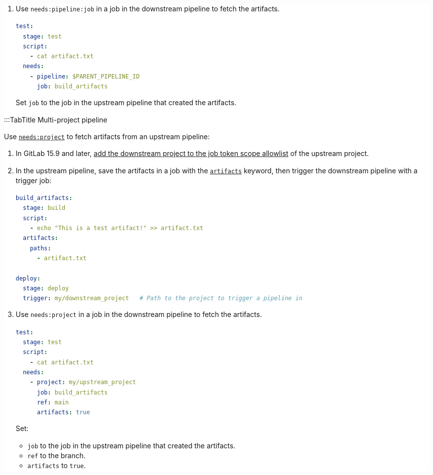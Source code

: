 1. Use `needs:pipeline:job` in a job in the downstream pipeline to fetch the artifacts.

   ```yaml
   test:
     stage: test
     script:
       - cat artifact.txt
     needs:
       - pipeline: $PARENT_PIPELINE_ID
         job: build_artifacts
   ```

   Set `job` to the job in the upstream pipeline that created the artifacts.

:::TabTitle Multi-project pipeline

Use [`needs:project`](../yaml/index.md#needsproject) to fetch artifacts from an
upstream pipeline:

1. In GitLab 15.9 and later, [add the downstream project to the job token scope allowlist](../jobs/ci_job_token.md#add-a-project-to-the-job-token-allowlist) of the upstream project.
1. In the upstream pipeline, save the artifacts in a job with the [`artifacts`](../yaml/index.md#artifacts)
   keyword, then trigger the downstream pipeline with a trigger job:

   ```yaml
   build_artifacts:
     stage: build
     script:
       - echo "This is a test artifact!" >> artifact.txt
     artifacts:
       paths:
         - artifact.txt

   deploy:
     stage: deploy
     trigger: my/downstream_project   # Path to the project to trigger a pipeline in
   ```

1. Use `needs:project` in a job in the downstream pipeline to fetch the artifacts.

   ```yaml
   test:
     stage: test
     script:
       - cat artifact.txt
     needs:
       - project: my/upstream_project
         job: build_artifacts
         ref: main
         artifacts: true
   ```

   Set:

   - `job` to the job in the upstream pipeline that created the artifacts.
   - `ref` to the branch.
   - `artifacts` to `true`.
